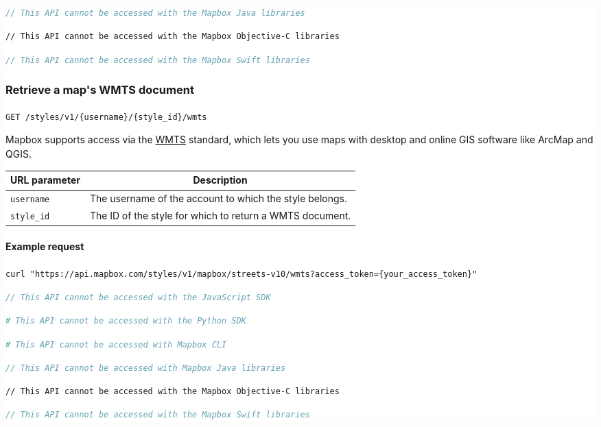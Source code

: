 ```java
// This API cannot be accessed with the Mapbox Java libraries
```

```objc
// This API cannot be accessed with the Mapbox Objective-C libraries
```

```swift
// This API cannot be accessed with the Mapbox Swift libraries
```

### Retrieve a map's WMTS document

```endpoint
GET /styles/v1/{username}/{style_id}/wmts
```

Mapbox supports access via the [WMTS](http://www.opengeospatial.org/standards/wmts) standard, which lets you use maps with desktop and online GIS software like ArcMap and QGIS.

URL parameter | Description
--- | ---
`username` | The username of the account to which the style belongs.
`style_id` | The ID of the style for which to return a WMTS document.

#### Example request

```curl
curl "https://api.mapbox.com/styles/v1/mapbox/streets-v10/wmts?access_token={your_access_token}"
```

```javascript
// This API cannot be accessed with the JavaScript SDK
```

```python
# This API cannot be accessed with the Python SDK
```

```bash
# This API cannot be accessed with Mapbox CLI
```

```java
// This API cannot be accessed with Mapbox Java libraries
```

```objc
// This API cannot be accessed with the Mapbox Objective-C libraries
```

```swift
// This API cannot be accessed with the Mapbox Swift libraries
```

